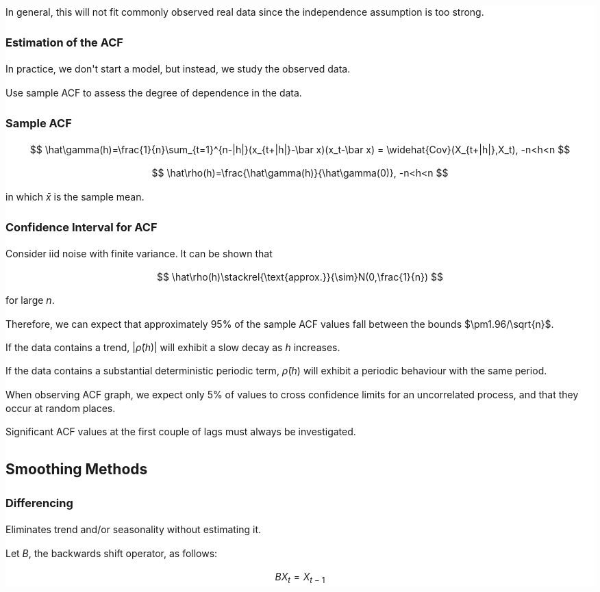 In general, this will not fit commonly observed real data since the independence assumption is
too strong.

### Estimation of the ACF

In practice, we don't start a model, but instead, we study the observed data.

Use sample ACF to assess the degree of dependence in the data.

### Sample ACF

$$
\hat\gamma(h)=\frac{1}{n}\sum_{t=1}^{n-|h|}(x_{t+|h|}-\bar x)(x_t-\bar x) = \widehat{Cov}(X_{t+|h|},X_t), -n<h<n
$$

$$
\hat\rho(h)=\frac{\hat\gamma(h)}{\hat\gamma(0)}, -n<h<n
$$

in which $\bar x$ is the sample mean.

### Confidence Interval for ACF

Consider iid noise with finite variance. It can be shown that

$$
\hat\rho(h)\stackrel{\text{approx.}}{\sim}N(0,\frac{1}{n})
$$

for large $n$.

Therefore, we can expect that approximately 95% of the sample ACF values fall between the bounds
$\pm1.96/\sqrt{n}$.

If the data contains a trend, $|\hat\rho(h)|$ will exhibit a slow decay as $h$ increases.

If the data contains a substantial deterministic periodic term, $\hat\rho(h)$ will exhibit a
periodic behaviour with the same period.

When observing ACF graph, we expect only 5% of values to cross confidence limits for an
uncorrelated process, and that they occur at random places.

Significant ACF values at the first couple of lags must always be investigated. 

## Smoothing Methods

### Differencing

Eliminates trend and/or seasonality without estimating it.

Let $B$, the backwards shift operator, as follows:

$$
BX_t=X_{t-1}
$$
